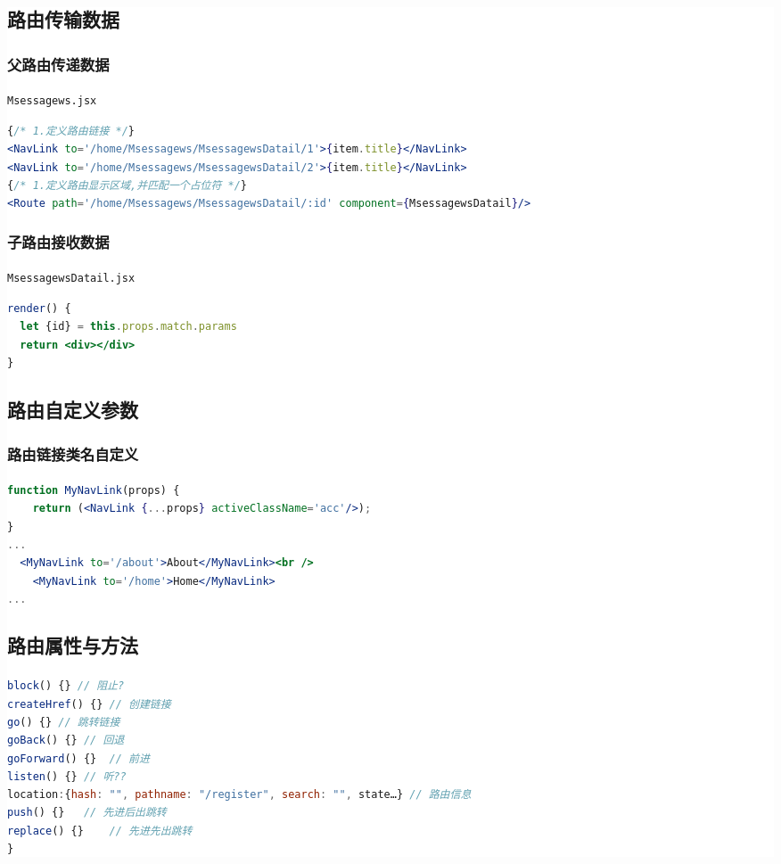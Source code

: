## 路由传输数据

### 父路由传递数据

`Msessagews.jsx`

~~~jsx
{/* 1.定义路由链接 */}
<NavLink to='/home/Msessagews/MsessagewsDatail/1'>{item.title}</NavLink>
<NavLink to='/home/Msessagews/MsessagewsDatail/2'>{item.title}</NavLink>
{/* 1.定义路由显示区域,并匹配一个占位符 */}
<Route path='/home/Msessagews/MsessagewsDatail/:id' component={MsessagewsDatail}/>
~~~

### 子路由接收数据

`MsessagewsDatail.jsx`

~~~jsx
render() {
  let {id} = this.props.match.params
  return <div></div>
}
~~~

## 路由自定义参数

### 路由链接类名自定义

~~~jsx
function MyNavLink(props) {
    return (<NavLink {...props} activeClassName='acc'/>);
}
...
  <MyNavLink to='/about'>About</MyNavLink><br />
	<MyNavLink to='/home'>Home</MyNavLink>
...
~~~

## 路由属性与方法

~~~jsx
block() {} // 阻止?
createHref() {} // 创建链接
go() {}	// 跳转链接
goBack() {}	// 回退
goForward() {}	// 前进
listen() {}	// 听??
location:{hash: "", pathname: "/register", search: "", state…} // 路由信息
push() {}	// 先进后出跳转
replace() {}	// 先进先出跳转
}
~~~

